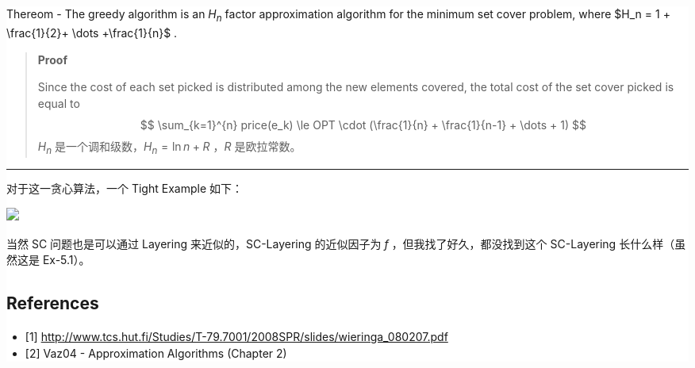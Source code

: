 

Thereom - The greedy algorithm is an $H_n$ factor approximation algorithm for the minimum set cover problem, where $H_n = 1 + \frac{1}{2}+ \dots +\frac{1}{n}$ .

> **Proof**
>
> Since the cost of each set picked is distributed among the new elements covered, the total cost of the set cover picked is equal to
> $$
> \sum_{k=1}^{n} price(e_k) \le OPT \cdot (\frac{1}{n} + \frac{1}{n-1} + \dots + 1)
> $$
> $H_n$ 是一个调和级数，$H_n = \ln{n} + R$ ，$R$ 是欧拉常数。

---

对于这一贪心算法，一个 Tight Example 如下：

<img src="https://gitee.com/sinkinben/pic-go/raw/master/img/20210602193438.png" style="width:70%;" />

当然 SC 问题也是可以通过 Layering 来近似的，SC-Layering 的近似因子为 $f$ ，但我找了好久，都没找到这个 SC-Layering 长什么样（虽然这是 Ex-5.1）。

## References

- [1] http://www.tcs.hut.fi/Studies/T-79.7001/2008SPR/slides/wieringa_080207.pdf
- [2] Vaz04 - Approximation Algorithms (Chapter 2)
